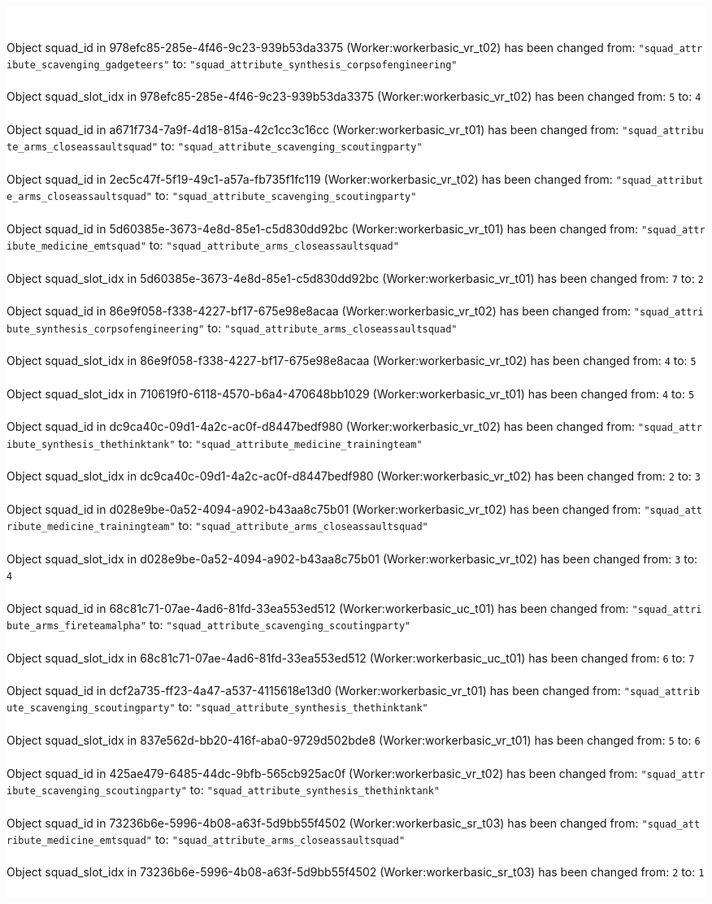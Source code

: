 <br><br>
Object squad_id in 978efc85-285e-4f46-9c23-939b53da3375 (Worker:workerbasic_vr_t02) has been changed from: `"squad_attribute_scavenging_gadgeteers"` to: `"squad_attribute_synthesis_corpsofengineering"`
<br><br>
Object squad_slot_idx in 978efc85-285e-4f46-9c23-939b53da3375 (Worker:workerbasic_vr_t02) has been changed from: `5` to: `4`
<br><br>
Object squad_id in a671f734-7a9f-4d18-815a-42c1cc3c16cc (Worker:workerbasic_vr_t01) has been changed from: `"squad_attribute_arms_closeassaultsquad"` to: `"squad_attribute_scavenging_scoutingparty"`
<br><br>
Object squad_id in 2ec5c47f-5f19-49c1-a57a-fb735f1fc119 (Worker:workerbasic_vr_t02) has been changed from: `"squad_attribute_arms_closeassaultsquad"` to: `"squad_attribute_scavenging_scoutingparty"`
<br><br>
Object squad_id in 5d60385e-3673-4e8d-85e1-c5d830dd92bc (Worker:workerbasic_vr_t01) has been changed from: `"squad_attribute_medicine_emtsquad"` to: `"squad_attribute_arms_closeassaultsquad"`
<br><br>
Object squad_slot_idx in 5d60385e-3673-4e8d-85e1-c5d830dd92bc (Worker:workerbasic_vr_t01) has been changed from: `7` to: `2`
<br><br>
Object squad_id in 86e9f058-f338-4227-bf17-675e98e8acaa (Worker:workerbasic_vr_t02) has been changed from: `"squad_attribute_synthesis_corpsofengineering"` to: `"squad_attribute_arms_closeassaultsquad"`
<br><br>
Object squad_slot_idx in 86e9f058-f338-4227-bf17-675e98e8acaa (Worker:workerbasic_vr_t02) has been changed from: `4` to: `5`
<br><br>
Object squad_slot_idx in 710619f0-6118-4570-b6a4-470648bb1029 (Worker:workerbasic_vr_t01) has been changed from: `4` to: `5`
<br><br>
Object squad_id in dc9ca40c-09d1-4a2c-ac0f-d8447bedf980 (Worker:workerbasic_vr_t02) has been changed from: `"squad_attribute_synthesis_thethinktank"` to: `"squad_attribute_medicine_trainingteam"`
<br><br>
Object squad_slot_idx in dc9ca40c-09d1-4a2c-ac0f-d8447bedf980 (Worker:workerbasic_vr_t02) has been changed from: `2` to: `3`
<br><br>
Object squad_id in d028e9be-0a52-4094-a902-b43aa8c75b01 (Worker:workerbasic_vr_t02) has been changed from: `"squad_attribute_medicine_trainingteam"` to: `"squad_attribute_arms_closeassaultsquad"`
<br><br>
Object squad_slot_idx in d028e9be-0a52-4094-a902-b43aa8c75b01 (Worker:workerbasic_vr_t02) has been changed from: `3` to: `4`
<br><br>
Object squad_id in 68c81c71-07ae-4ad6-81fd-33ea553ed512 (Worker:workerbasic_uc_t01) has been changed from: `"squad_attribute_arms_fireteamalpha"` to: `"squad_attribute_scavenging_scoutingparty"`
<br><br>
Object squad_slot_idx in 68c81c71-07ae-4ad6-81fd-33ea553ed512 (Worker:workerbasic_uc_t01) has been changed from: `6` to: `7`
<br><br>
Object squad_id in dcf2a735-ff23-4a47-a537-4115618e13d0 (Worker:workerbasic_vr_t01) has been changed from: `"squad_attribute_scavenging_scoutingparty"` to: `"squad_attribute_synthesis_thethinktank"`
<br><br>
Object squad_slot_idx in 837e562d-bb20-416f-aba0-9729d502bde8 (Worker:workerbasic_vr_t01) has been changed from: `5` to: `6`
<br><br>
Object squad_id in 425ae479-6485-44dc-9bfb-565cb925ac0f (Worker:workerbasic_vr_t02) has been changed from: `"squad_attribute_scavenging_scoutingparty"` to: `"squad_attribute_synthesis_thethinktank"`
<br><br>
Object squad_id in 73236b6e-5996-4b08-a63f-5d9bb55f4502 (Worker:workerbasic_sr_t03) has been changed from: `"squad_attribute_medicine_emtsquad"` to: `"squad_attribute_arms_closeassaultsquad"`
<br><br>
Object squad_slot_idx in 73236b6e-5996-4b08-a63f-5d9bb55f4502 (Worker:workerbasic_sr_t03) has been changed from: `2` to: `1`
<br><br>